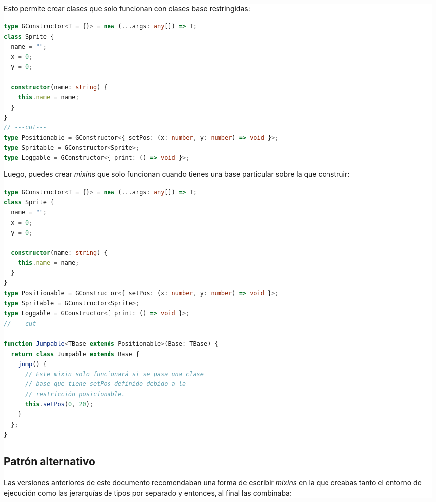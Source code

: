 Esto permite crear clases que solo funcionan con clases base restringidas:

```ts twoslash
type GConstructor<T = {}> = new (...args: any[]) => T;
class Sprite {
  name = "";
  x = 0;
  y = 0;

  constructor(name: string) {
    this.name = name;
  }
}
// ---cut---
type Positionable = GConstructor<{ setPos: (x: number, y: number) => void }>;
type Spritable = GConstructor<Sprite>;
type Loggable = GConstructor<{ print: () => void }>;
```

Luego, puedes crear *mixins* que solo funcionan cuando tienes una base particular sobre la que construir:

```ts twoslash
type GConstructor<T = {}> = new (...args: any[]) => T;
class Sprite {
  name = "";
  x = 0;
  y = 0;

  constructor(name: string) {
    this.name = name;
  }
}
type Positionable = GConstructor<{ setPos: (x: number, y: number) => void }>;
type Spritable = GConstructor<Sprite>;
type Loggable = GConstructor<{ print: () => void }>;
// ---cut---

function Jumpable<TBase extends Positionable>(Base: TBase) {
  return class Jumpable extends Base {
    jump() {
      // Este mixin solo funcionará si se pasa una clase
      // base que tiene setPos definido debido a la
      // restricción posicionable.
      this.setPos(0, 20);
    }
  };
}
```

## Patrón alternativo

Las versiones anteriores de este documento recomendaban una forma de escribir *mixins* en la que creabas tanto el entorno de ejecución como las jerarquías de tipos por separado y entonces, al final las combinaba:
